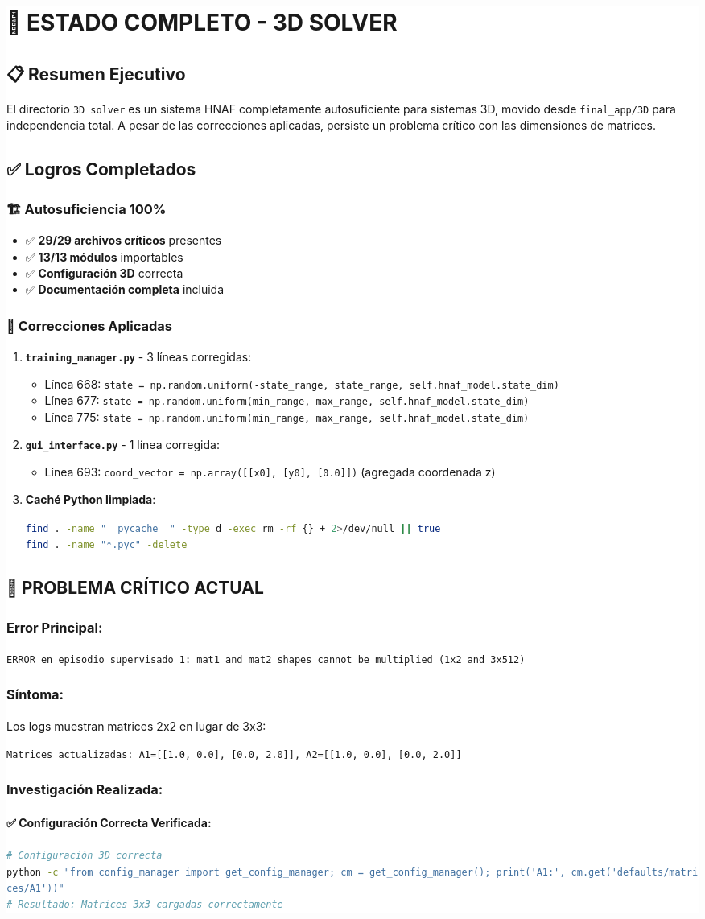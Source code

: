 # 🎯 ESTADO COMPLETO - 3D SOLVER

## 📋 **Resumen Ejecutivo**

El directorio `3D solver` es un sistema HNAF completamente autosuficiente para sistemas 3D, movido desde `final_app/3D` para independencia total. A pesar de las correcciones aplicadas, persiste un problema crítico con las dimensiones de matrices.

## ✅ **Logros Completados**

### 🏗️ **Autosuficiencia 100%**
- ✅ **29/29 archivos críticos** presentes
- ✅ **13/13 módulos** importables
- ✅ **Configuración 3D** correcta
- ✅ **Documentación completa** incluida

### 🔧 **Correcciones Aplicadas**
1. **`training_manager.py`** - 3 líneas corregidas:
   - Línea 668: `state = np.random.uniform(-state_range, state_range, self.hnaf_model.state_dim)`
   - Línea 677: `state = np.random.uniform(min_range, max_range, self.hnaf_model.state_dim)`
   - Línea 775: `state = np.random.uniform(min_range, max_range, self.hnaf_model.state_dim)`

2. **`gui_interface.py`** - 1 línea corregida:
   - Línea 693: `coord_vector = np.array([[x0], [y0], [0.0]])` (agregada coordenada z)

3. **Caché Python limpiada**:
   ```bash
   find . -name "__pycache__" -type d -exec rm -rf {} + 2>/dev/null || true
   find . -name "*.pyc" -delete
   ```

## 🚨 **PROBLEMA CRÍTICO ACTUAL**

### **Error Principal:**
```
ERROR en episodio supervisado 1: mat1 and mat2 shapes cannot be multiplied (1x2 and 3x512)
```

### **Síntoma:**
Los logs muestran matrices 2x2 en lugar de 3x3:
```
Matrices actualizadas: A1=[[1.0, 0.0], [0.0, 2.0]], A2=[[1.0, 0.0], [0.0, 2.0]]
```

### **Investigación Realizada:**

#### ✅ **Configuración Correcta Verificada:**
```bash
# Configuración 3D correcta
python -c "from config_manager import get_config_manager; cm = get_config_manager(); print('A1:', cm.get('defaults/matrices/A1'))"
# Resultado: Matrices 3x3 cargadas correctamente
```
